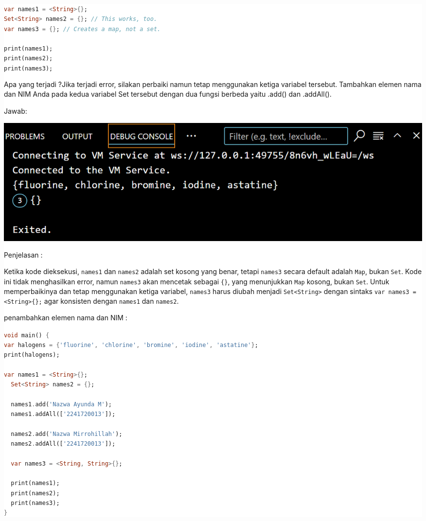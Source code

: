 ```dart
var names1 = <String>{};
Set<String> names2 = {}; // This works, too.
var names3 = {}; // Creates a map, not a set.

print(names1);
print(names2);
print(names3);
```
Apa yang terjadi ?Jika terjadi error, silakan perbaiki namun tetap menggunakan ketiga variabel tersebut. Tambahkan elemen nama dan NIM Anda pada kedua variabel Set tersebut dengan dua fungsi berbeda yaitu .add() dan .addAll(). 

Jawab:  

![alt text](assets/image-4.png)

Penjelasan :

Ketika kode dieksekusi, `names1` dan `names2` adalah set kosong yang benar, tetapi `names3` secara default adalah `Map`, bukan `Set`. Kode ini tidak menghasilkan error, namun `names3` akan mencetak sebagai `{}`, yang menunjukkan `Map` kosong, bukan `Set`. Untuk memperbaikinya dan tetap menggunakan ketiga variabel, `names3` harus diubah menjadi `Set<String>` dengan sintaks `var names3 = <String>{};` agar konsisten dengan `names1` dan `names2`.

penambahkan elemen nama dan NIM :

```dart
void main() {
var halogens = {'fluorine', 'chlorine', 'bromine', 'iodine', 'astatine'};
print(halogens);

var names1 = <String>{};  
  Set<String> names2 = {};  

  names1.add('Nazwa Ayunda M');     
  names1.addAll(['2241720013']); 

  names2.add('Nazwa Mirrohillah');      
  names2.addAll(['2241720013']); 

  var names3 = <String, String>{}; 

  print(names1);  
  print(names2);  
  print(names3);  
}
```

